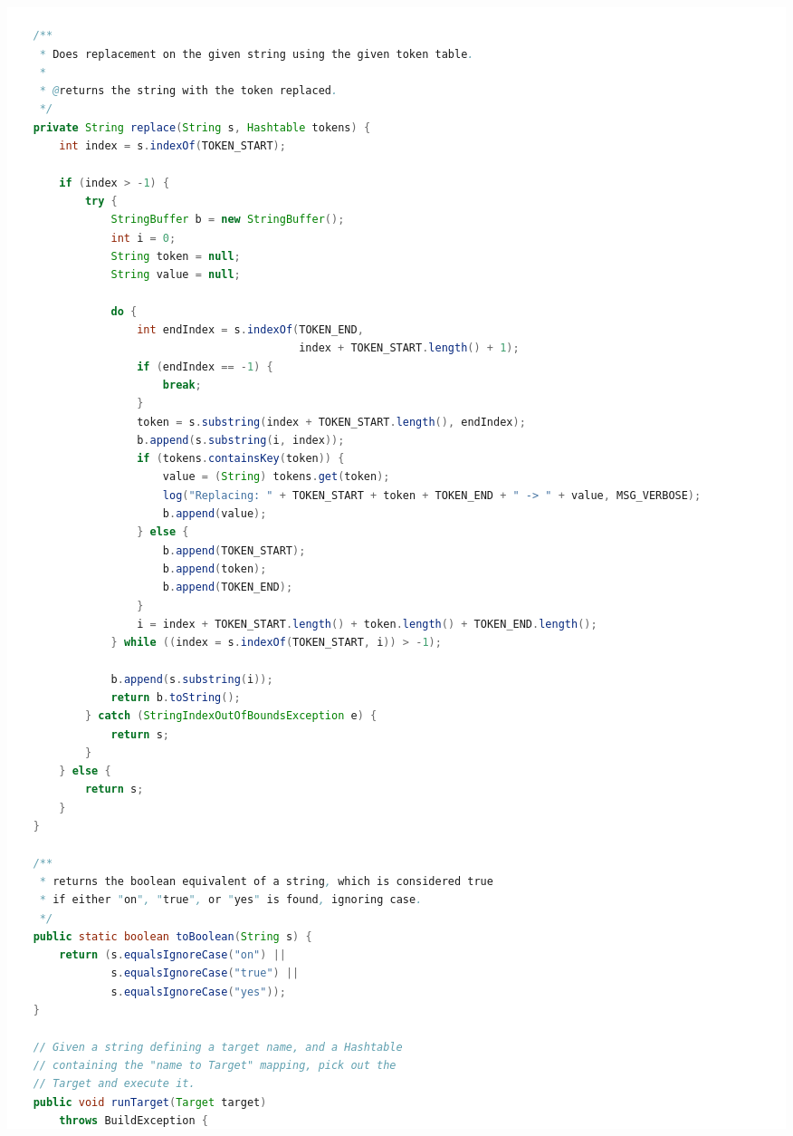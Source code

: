 ```java

    /**
     * Does replacement on the given string using the given token table.
     *
     * @returns the string with the token replaced.
     */
    private String replace(String s, Hashtable tokens) {
        int index = s.indexOf(TOKEN_START);

        if (index > -1) {
            try {
                StringBuffer b = new StringBuffer();
                int i = 0;
                String token = null;
                String value = null;

                do {
                    int endIndex = s.indexOf(TOKEN_END, 
                                             index + TOKEN_START.length() + 1);
                    if (endIndex == -1) {
                        break;
                    }
                    token = s.substring(index + TOKEN_START.length(), endIndex);
                    b.append(s.substring(i, index));
                    if (tokens.containsKey(token)) {
                        value = (String) tokens.get(token);
                        log("Replacing: " + TOKEN_START + token + TOKEN_END + " -> " + value, MSG_VERBOSE);
                        b.append(value);
                    } else {
                        b.append(TOKEN_START);
                        b.append(token);
                        b.append(TOKEN_END);
                    }
                    i = index + TOKEN_START.length() + token.length() + TOKEN_END.length();
                } while ((index = s.indexOf(TOKEN_START, i)) > -1);

                b.append(s.substring(i));
                return b.toString();
            } catch (StringIndexOutOfBoundsException e) {
                return s;
            }
        } else {
            return s;
        }
    }

    /**
     * returns the boolean equivalent of a string, which is considered true
     * if either "on", "true", or "yes" is found, ignoring case.
     */
    public static boolean toBoolean(String s) {
        return (s.equalsIgnoreCase("on") ||
                s.equalsIgnoreCase("true") ||
                s.equalsIgnoreCase("yes"));
    }

    // Given a string defining a target name, and a Hashtable
    // containing the "name to Target" mapping, pick out the
    // Target and execute it.
    public void runTarget(Target target)
        throws BuildException {

```